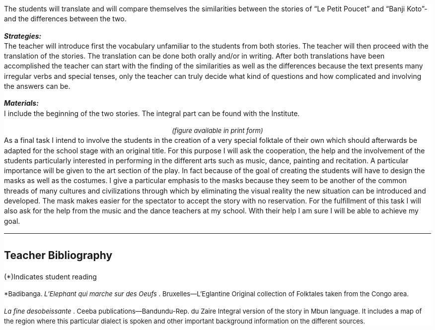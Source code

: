   The students will translate and will compare themselves the similarities between the stories of “Le Petit Poucet” and “Banji Koto”-and the differences between the two.
 </p>
<p>
  <b>
   <i>
    Strategies:
   </i>
  </b>
  <br/>
  The teacher will introduce first the vocabulary unfamiliar to the students from both stories. The teacher will then proceed with the translation of the stories. The translation can be done both orally and/or in writing. After both translations have been accomplished the teacher can start with the finding of the similarities as well as the differences because the text presents many irregular verbs and special tenses, only the teacher can truly decide what kind of questions and how complicated and involving the answers can be.
 </p>
<p>
  <b>
   <i>
    Materials:
   </i>
  </b>
  <br/>
  I include the beginning of the two stories. The integral part can be found with the Institute.
 </p>
<center>
  <i>
   <font size="-1">
    (figure available in print form)
   </font>
  </i>
 </center>
 As a final task I intend to involve the students in the creation of a very special folktale of their own which should afterwards be adapted for the school stage with an original title. For this purpose I will ask the cooperation, the help and the involvement of the students particularly interested in performing in the different arts such as music, dance, painting and recitation. A particular importance will be given to the art section of the play. In fact because of the goal of creating the students will have to design the masks as well as the costumes. I give a particular emphasis to the masks because they seem to be another of the common threads of many cultures and civilizations through which by eliminating the visual reality the new situation can be introduced and developed. The mask makes easier for the spectator to accept the story with no reservation. For the fulfillment of this task I will also ask for the help from the music and the dance teachers at my school. With their help I am sure I will be able to achieve my goal.
<hr/>
 <h2>
  Teacher Bibliography
 </h2>
 (*)Indicates student reading
 <p>
  <font size="-1">
   *Badibanga.
   <i>
    L’Elephant qui marche sur des Oeufs
   </i>
   . Bruxelles—L’Eglantine Original collection of Folktales taken from the Congo area.
   <p>
    <i>
     La fine desobeissante
    </i>
    . Ceeba publications—Bandundu-Rep. du Zaire Integral version of the story in Mbun language. It includes a map of the region where this particular dialect is spoken and other important background information on the different sources.
   </p>